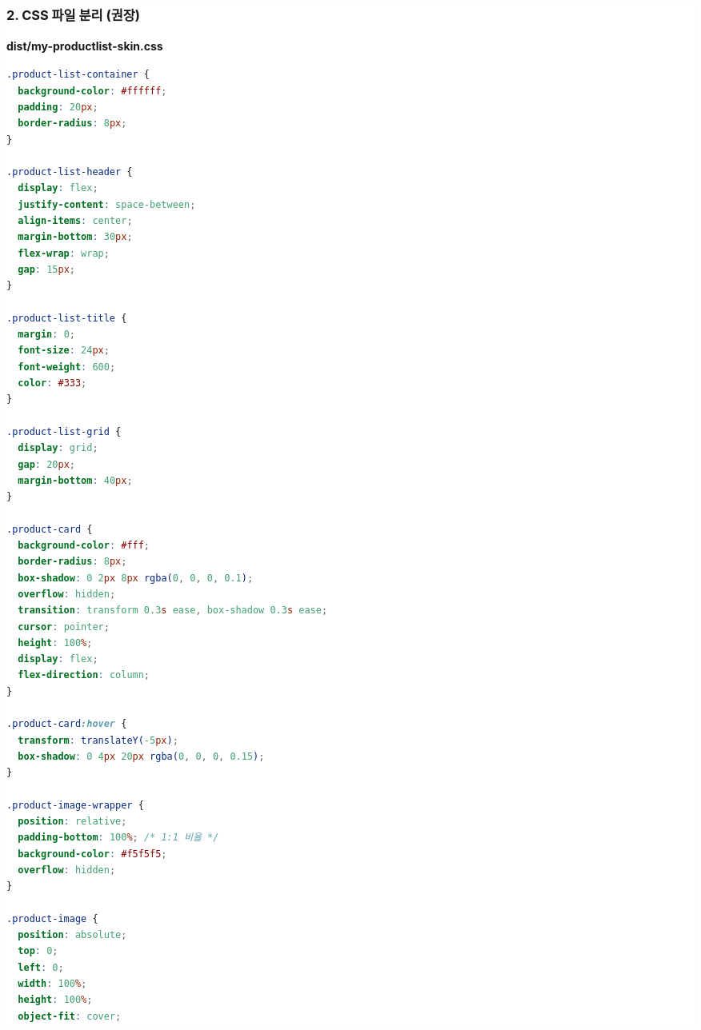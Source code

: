 ### 2. CSS 파일 분리 (권장)

**dist/my-productlist-skin.css**
```css
.product-list-container {
  background-color: #ffffff;
  padding: 20px;
  border-radius: 8px;
}

.product-list-header {
  display: flex;
  justify-content: space-between;
  align-items: center;
  margin-bottom: 30px;
  flex-wrap: wrap;
  gap: 15px;
}

.product-list-title {
  margin: 0;
  font-size: 24px;
  font-weight: 600;
  color: #333;
}

.product-list-grid {
  display: grid;
  gap: 20px;
  margin-bottom: 40px;
}

.product-card {
  background-color: #fff;
  border-radius: 8px;
  box-shadow: 0 2px 8px rgba(0, 0, 0, 0.1);
  overflow: hidden;
  transition: transform 0.3s ease, box-shadow 0.3s ease;
  cursor: pointer;
  height: 100%;
  display: flex;
  flex-direction: column;
}

.product-card:hover {
  transform: translateY(-5px);
  box-shadow: 0 4px 20px rgba(0, 0, 0, 0.15);
}

.product-image-wrapper {
  position: relative;
  padding-bottom: 100%; /* 1:1 비율 */
  background-color: #f5f5f5;
  overflow: hidden;
}

.product-image {
  position: absolute;
  top: 0;
  left: 0;
  width: 100%;
  height: 100%;
  object-fit: cover;
```